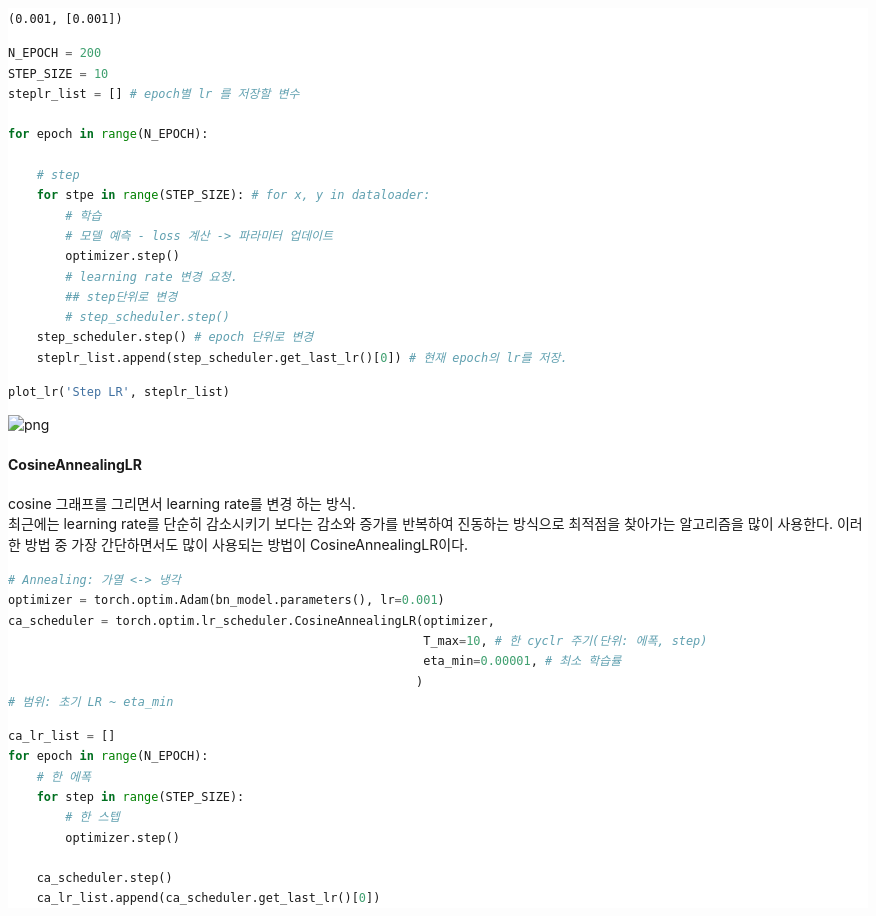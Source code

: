 


    (0.001, [0.001])




```python
N_EPOCH = 200
STEP_SIZE = 10
steplr_list = [] # epoch별 lr 를 저장할 변수

for epoch in range(N_EPOCH):

    # step
    for stpe in range(STEP_SIZE): # for x, y in dataloader:
        # 학습
        # 모델 예측 - loss 계산 -> 파라미터 업데이트
        optimizer.step()
        # learning rate 변경 요청.
        ## step단위로 변경
        # step_scheduler.step() 
    step_scheduler.step() # epoch 단위로 변경
    steplr_list.append(step_scheduler.get_last_lr()[0]) # 현재 epoch의 lr를 저장.
```


```python
plot_lr('Step LR', steplr_list)
```


    
![png](output_60_0.png)
    


#### CosineAnnealingLR
cosine 그래프를 그리면서 learning rate를 변경 하는 방식.  
최근에는 learning rate를 단순히 감소시키기 보다는 감소와 증가를 반복하여 진동하는 방식으로 최적점을 찾아가는 알고리즘을 많이 사용한다. 이러한 방법 중 가장 간단하면서도 많이 사용되는 방법이 CosineAnnealingLR이다.


```python
# Annealing: 가열 <-> 냉각
optimizer = torch.optim.Adam(bn_model.parameters(), lr=0.001)
ca_scheduler = torch.optim.lr_scheduler.CosineAnnealingLR(optimizer,
                                                          T_max=10, # 한 cyclr 주기(단위: 에폭, step)
                                                          eta_min=0.00001, # 최소 학습률                                                          
                                                         )
# 범위: 초기 LR ~ eta_min
```


```python
ca_lr_list = []
for epoch in range(N_EPOCH):
    # 한 에폭
    for step in range(STEP_SIZE):
        # 한 스텝
        optimizer.step()
    
    ca_scheduler.step()
    ca_lr_list.append(ca_scheduler.get_last_lr()[0])
```
